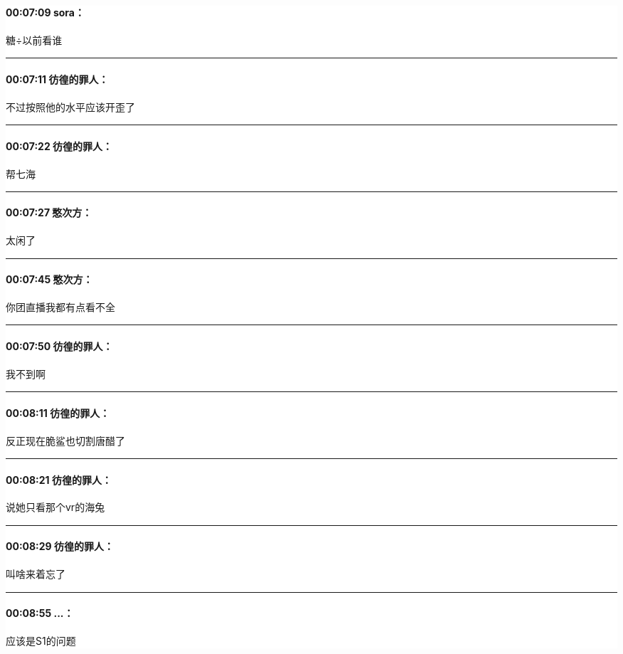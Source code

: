 #### 00:07:09  sora：

糖÷以前看谁

*****

#### 00:07:11  彷徨的罪人：

不过按照他的水平应该开歪了

*****

#### 00:07:22  彷徨的罪人：

帮七海

*****

#### 00:07:27  憨次方：

太闲了

*****

#### 00:07:45  憨次方：

你团直播我都有点看不全

*****

#### 00:07:50  彷徨的罪人：

我不到啊

*****

#### 00:08:11  彷徨的罪人：

反正现在脆鲨也切割唐醋了

*****

#### 00:08:21  彷徨的罪人：

说她只看那个vr的海兔

*****

#### 00:08:29  彷徨的罪人：

叫啥来着忘了

*****

#### 00:08:55  ...：

应该是S1的问题
